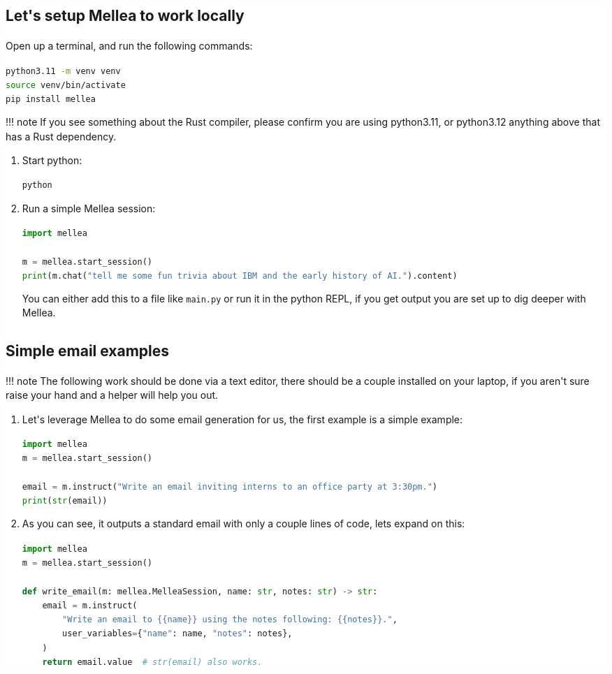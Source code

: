 ## Let's setup Mellea to work locally

Open up a terminal, and run the following commands:
```bash
python3.11 -m venv venv
source venv/bin/activate
pip install mellea
```

!!! note
    If you see something about the Rust compiler, please confirm you are using python3.11, or python3.12 anything above that has a Rust dependency.

1.  Start python:

    ```bash
    python
    ```

1.  Run a simple Mellea session:

    ```python
    import mellea

    m = mellea.start_session()
    print(m.chat("tell me some fun trivia about IBM and the early history of AI.").content)
    ```
    You can either add this to a file like `main.py` or run it in the python REPL, if you get output
    you are set up to dig deeper with Mellea.

## Simple email examples

!!! note
    The following work should be done via a text editor, there should be a couple installed on your laptop, if you aren't sure raise your hand and a helper will help you out.

1.  Let's leverage Mellea to do some email generation for us, the first example is a simple example:

    ```python
    import mellea
    m = mellea.start_session()

    email = m.instruct("Write an email inviting interns to an office party at 3:30pm.")
    print(str(email))
    ```

1.  As you can see, it outputs a standard email with only a couple lines of code, lets expand on this:

    ```python
    import mellea
    m = mellea.start_session()

    def write_email(m: mellea.MelleaSession, name: str, notes: str) -> str:
        email = m.instruct(
            "Write an email to {{name}} using the notes following: {{notes}}.",
            user_variables={"name": name, "notes": notes},
        )
        return email.value  # str(email) also works.
